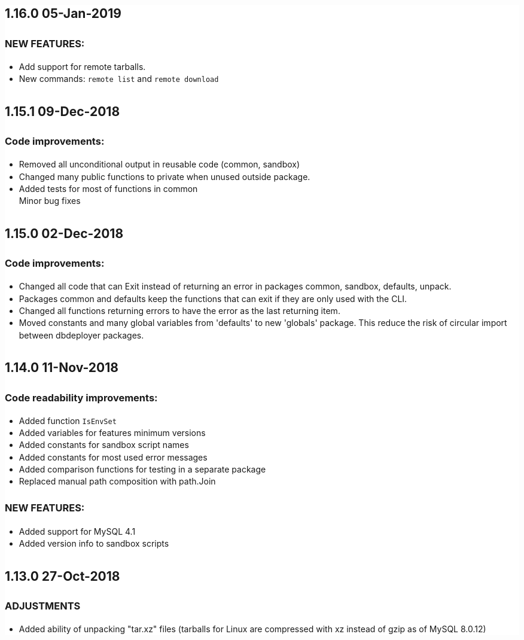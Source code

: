 ## 1.16.0	05-Jan-2019

### NEW FEATURES:
* Add support for remote tarballs.
* New commands: `remote list` and `remote download`

## 1.15.1	09-Dec-2018

### Code improvements:

* Removed all unconditional output in reusable code (common, sandbox)
* Changed many public functions to private when unused outside package. 
* Added tests for most of functions in common  
	Minor bug fixes

## 1.15.0	02-Dec-2018

### Code improvements:
* Changed all code that can Exit instead of returning an error in 
	  packages common, sandbox, defaults, unpack.
* Packages common and defaults keep the functions that can exit
	  if they are only used with the CLI.
* Changed all functions returning errors to have the error as the last
	  returning item.
* Moved constants and many global variables from 'defaults' to new
	  'globals' package. This reduce the risk of circular import between
	  dbdeployer packages.

## 1.14.0	11-Nov-2018
### Code readability improvements:
* Added function `IsEnvSet`
* Added variables for features minimum versions
* Added constants for sandbox script names
* Added constants for most used error messages
* Added comparison functions for testing in a separate package
* Replaced manual path composition with path.Join

### NEW FEATURES:
* Added support for MySQL 4.1
* Added version info to sandbox scripts

## 1.13.0	27-Oct-2018

### ADJUSTMENTS
* Added ability of unpacking "tar.xz" files (tarballs for Linux are 
	  compressed with xz instead of gzip as of MySQL 8.0.12)
